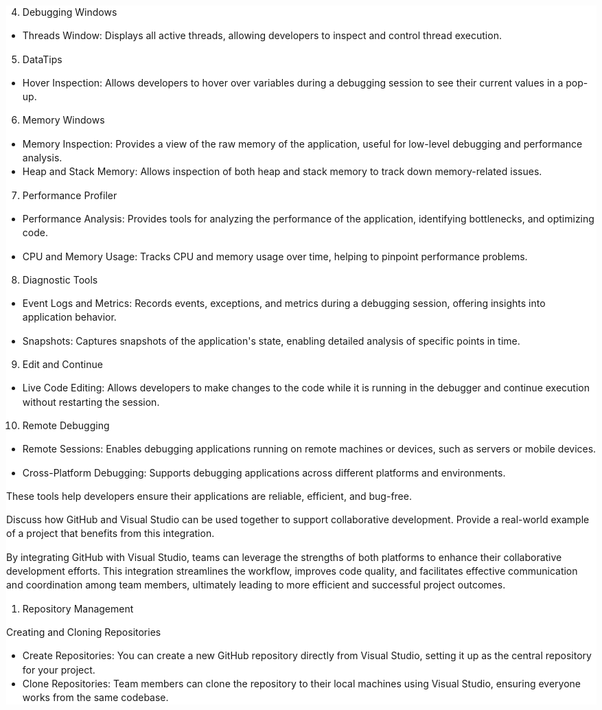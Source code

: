 4. Debugging Windows
- Threads Window: Displays all active threads, allowing developers to inspect and control thread execution.

5. DataTips
- Hover Inspection: Allows developers to hover over variables during a debugging session to see their current values in a pop-up.

6. Memory Windows
- Memory Inspection: Provides a view of the raw memory of the application, useful for low-level debugging and performance analysis.
- Heap and Stack Memory: Allows inspection of both heap and stack memory to track down memory-related issues.

7. Performance Profiler
- Performance Analysis: Provides tools for analyzing the performance of the application, identifying bottlenecks, and optimizing code.

- CPU and Memory Usage: Tracks CPU and memory usage over time, helping to pinpoint performance problems.

8. Diagnostic Tools
- Event Logs and Metrics: Records events, exceptions, and metrics during a debugging session, offering insights into application behavior.

- Snapshots: Captures snapshots of the application's state, enabling detailed analysis of specific points in time.

9. Edit and Continue
- Live Code Editing: Allows developers to make changes to the code while it is running in the debugger and continue execution without restarting the session.

10. Remote Debugging
- Remote Sessions: Enables debugging applications running on remote machines or devices, such as servers or mobile devices.

- Cross-Platform Debugging: Supports debugging applications across different platforms and environments.

These tools help developers ensure their applications are reliable, efficient, and bug-free.


Discuss how GitHub and Visual Studio can be used together to support collaborative development. Provide a real-world example of a project that benefits from this integration.

By integrating GitHub with Visual Studio, teams can leverage the strengths of both platforms to enhance their collaborative development efforts. This integration streamlines the workflow, improves code quality, and facilitates effective communication and coordination among team members, ultimately leading to more efficient and successful project outcomes.


1. Repository Management

Creating and Cloning Repositories

- Create Repositories: You can create a new GitHub repository directly from Visual Studio, setting it up as the central repository for your project.
- Clone Repositories: Team members can clone the repository to their local machines using Visual Studio, ensuring everyone works from the same codebase.
